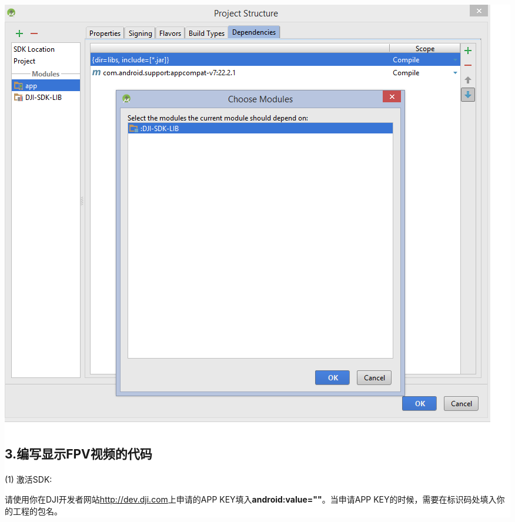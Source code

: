 ![addDependency](../../../images/Android/FPVDemo/addDependencyScreenshot.png)


## 3.编写显示FPV视频的代码

(1) 激活SDK: 

请使用你在DJI开发者网站<http://dev.dji.com>上申请的APP KEY填入**android:value=""**。当申请APP KEY的时候，需要在标识码处填入你的工程的包名。

